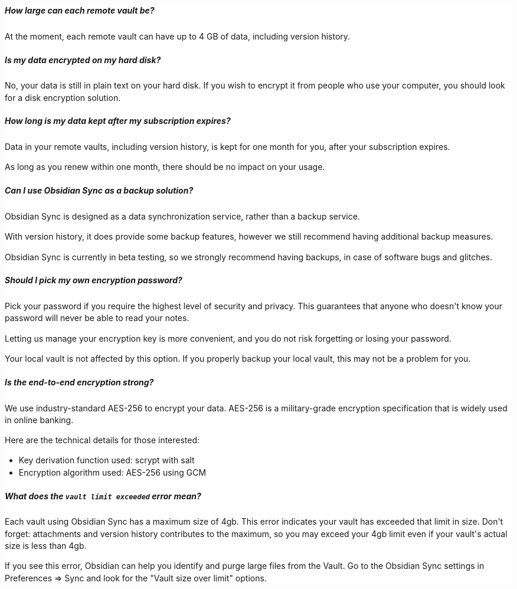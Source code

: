 ##### How large can each remote vault be?

At the moment, each remote vault can have up to 4 GB of data, including version history.

##### Is my data encrypted on my hard disk?

No, your data is still in plain text on your hard disk. If you wish to encrypt it from people who use your computer, you should look for a disk encryption solution.

##### How long is my data kept after my subscription expires?

Data in your remote vaults, including version history, is kept for one month for you, after your subscription expires.

As long as you renew within one month, there should be no impact on your usage.

##### Can I use Obsidian Sync as a backup solution?

Obsidian Sync is designed as a data synchronization service, rather than a backup service.

With version history, it does provide some backup features, however we still recommend having additional backup measures.

Obsidian Sync is currently in beta testing, so we strongly recommend having backups, in case of software bugs and glitches.

##### Should I pick my own encryption password?

Pick your password if you require the highest level of security and privacy. This guarantees that anyone who doesn't know your password will never be able to read your notes.

Letting us manage your encryption key is more convenient, and you do not risk forgetting or losing your password.

Your local vault is not affected by this option. If you properly backup your local vault, this may not be a problem for you.

##### Is the end-to-end encryption strong?

We use industry-standard AES-256 to encrypt your data. AES-256 is a military-grade encryption specification that is widely used in online banking.

Here are the technical details for those interested:

- Key derivation function used: scrypt with salt
- Encryption algorithm used: AES-256 using GCM

##### What does the `vault limit exceeded` error mean?

Each vault using Obsidian Sync has a maximum size of 4gb. This error indicates your vault has exceeded that limit in size. Don't forget: attachments and version history contributes to the maximum, so you may exceed your 4gb limit even if your vault's actual size is less than 4gb.

If you see this error, Obsidian can help you identify and purge large files from the Vault. Go to the Obsidian Sync settings in Preferences => Sync and look for the "Vault size over limit" options.
